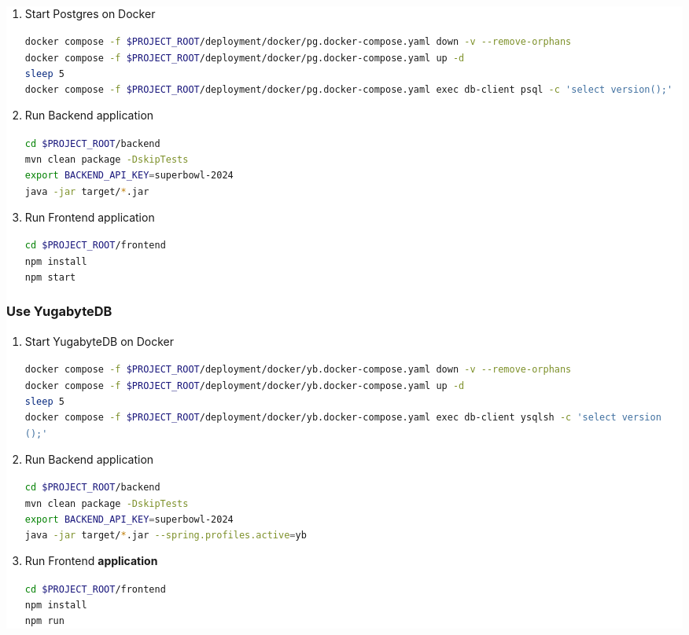 1. Start Postgres on Docker

    ```bash
    docker compose -f $PROJECT_ROOT/deployment/docker/pg.docker-compose.yaml down -v --remove-orphans
    docker compose -f $PROJECT_ROOT/deployment/docker/pg.docker-compose.yaml up -d
    sleep 5
    docker compose -f $PROJECT_ROOT/deployment/docker/pg.docker-compose.yaml exec db-client psql -c 'select version();'
    ```


1. Run Backend application

    ```bash
    cd $PROJECT_ROOT/backend
    mvn clean package -DskipTests
    export BACKEND_API_KEY=superbowl-2024
    java -jar target/*.jar
    ```

1. Run Frontend application

    ```bash
    cd $PROJECT_ROOT/frontend
    npm install
    npm start
    ```

### Use YugabyteDB

1. Start YugabyteDB on Docker

    ```bash
    docker compose -f $PROJECT_ROOT/deployment/docker/yb.docker-compose.yaml down -v --remove-orphans
    docker compose -f $PROJECT_ROOT/deployment/docker/yb.docker-compose.yaml up -d
    sleep 5
    docker compose -f $PROJECT_ROOT/deployment/docker/yb.docker-compose.yaml exec db-client ysqlsh -c 'select version();'
    ```


1. Run Backend application

    ```bash
    cd $PROJECT_ROOT/backend
    mvn clean package -DskipTests
    export BACKEND_API_KEY=superbowl-2024
    java -jar target/*.jar --spring.profiles.active=yb
    ```

1. Run Frontend **application**

    ```bash
    cd $PROJECT_ROOT/frontend
    npm install
    npm run
    ```
